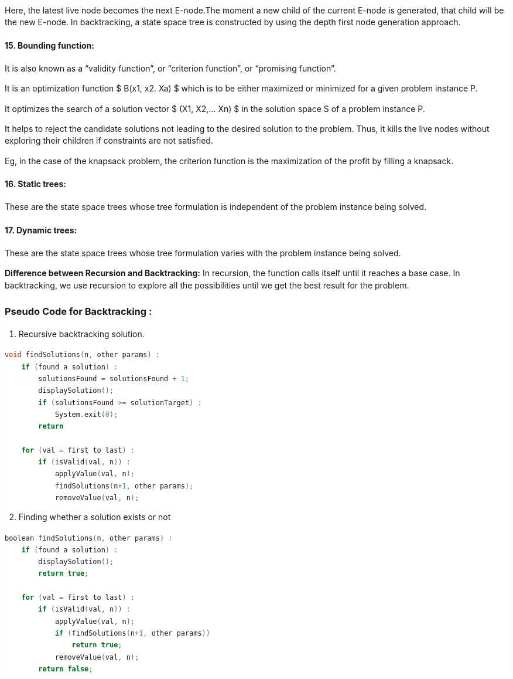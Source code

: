 Here, the latest live node becomes the next E-node.The moment a new child of the current E-node is generated, that child will be the new E-node. In backtracking, a state space tree is constructed by using the depth first node generation approach.

#### 15. Bounding function:

It is also known as a “validity function”, or “criterion function”, or “promising function”.

It is an optimization function $ B(x1, x2. Xa) $ which is to be either maximized or minimized for a given problem instance P.

It optimizes the search of a solution vector $ (X1, X2,… Xn) $ in the solution space S of a problem instance P. 

It helps to reject the candidate solutions not leading to the desired solution to the problem. Thus, it kills the live nodes without exploring their children if constraints are not satisfied.

Eg, in the case of the knapsack problem, the criterion function is the maximization of the profit by filling a knapsack.

#### 16. Static trees:
These are the state space trees whose tree formulation is independent of the problem instance being solved.

#### 17. Dynamic trees:
These are the state space trees whose tree formulation varies with the problem instance being solved.

__Difference between Recursion and Backtracking:__
In recursion, the function calls itself until it reaches a base case. In backtracking, we use recursion to explore all the possibilities until we get the best result for the problem.

### Pseudo Code for Backtracking :

1. Recursive backtracking solution.

```cpp
void findSolutions(n, other params) :
    if (found a solution) :
        solutionsFound = solutionsFound + 1;
        displaySolution();
        if (solutionsFound >= solutionTarget) : 
            System.exit(0);
        return

    for (val = first to last) :
        if (isValid(val, n)) :
            applyValue(val, n);
            findSolutions(n+1, other params);
            removeValue(val, n);
```

2. Finding whether a solution exists or not 

```cpp
boolean findSolutions(n, other params) :
    if (found a solution) :
        displaySolution();
        return true;

    for (val = first to last) :
        if (isValid(val, n)) :
            applyValue(val, n);
            if (findSolutions(n+1, other params))
                return true;
            removeValue(val, n);
        return false;
```
